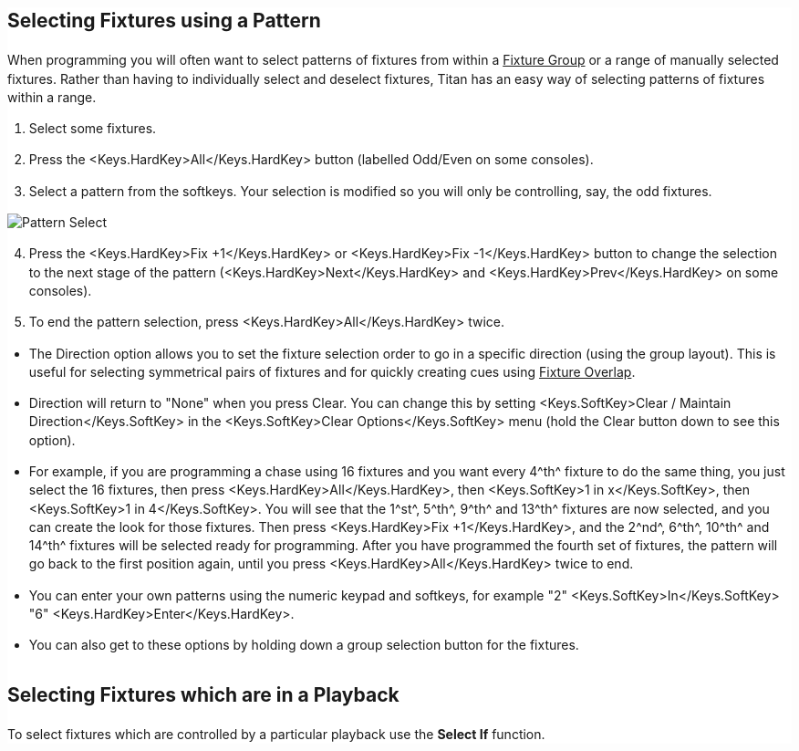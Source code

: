 ## Selecting Fixtures using a Pattern

When programming you will often want to select patterns of fixtures from
within a [Fixture Group](./controlling-fixtures/fixture-groups.md#using-fixture-groups) or a range of manually selected fixtures.
Rather than having to individually select and deselect fixtures, Titan
has an easy way of selecting patterns of fixtures within a range.

1. Select some fixtures.

2. Press the <Keys.HardKey>All</Keys.HardKey> button (labelled Odd/Even on some consoles).

3. Select a pattern from the softkeys. Your selection is modified so
you will only be controlling, say, the odd fixtures.


![Pattern Select](/docs/images/Pattern-Select.png)

4. Press the <Keys.HardKey>Fix +1</Keys.HardKey> or <Keys.HardKey>Fix -1</Keys.HardKey> button to change the selection to
the next stage of the pattern (<Keys.HardKey>Next</Keys.HardKey> and <Keys.HardKey>Prev</Keys.HardKey> on some consoles).

5. To end the pattern selection, press <Keys.HardKey>All</Keys.HardKey> twice.

-   The Direction option allows you to set the fixture selection order
    to go in a specific direction (using the group layout). This is
    useful for selecting symmetrical pairs of fixtures and for quickly
    creating cues using 
    [Fixture Overlap](./cues/cue-timing.md#fade-times-and-fixture-overlap).

-   Direction will return to "None" when you press Clear. You can change
    this by setting <Keys.SoftKey>Clear / Maintain Direction</Keys.SoftKey> in the <Keys.SoftKey>Clear
    Options</Keys.SoftKey> menu (hold the Clear button down to see this option).

-   For example, if you are programming a chase using 16 fixtures and
    you want every 4^th^ fixture to do the same thing, you just select
    the 16 fixtures, then press <Keys.HardKey>All</Keys.HardKey>, then <Keys.SoftKey>1 in x</Keys.SoftKey>, then <Keys.SoftKey>1 in
    4</Keys.SoftKey>. You will see that the 1^st^, 5^th^, 9^th^ and 13^th^ fixtures
    are now selected, and you can create the look for those fixtures.
    Then press <Keys.HardKey>Fix +1</Keys.HardKey>, and the 2^nd^, 6^th^, 10^th^ and 14^th^
    fixtures will be selected ready for programming. After you have
    programmed the fourth set of fixtures, the pattern will go back to
    the first position again, until you press <Keys.HardKey>All</Keys.HardKey> twice to end.

-   You can enter your own patterns using the numeric keypad and
    softkeys, for example "2" <Keys.SoftKey>In</Keys.SoftKey> "6" <Keys.HardKey>Enter</Keys.HardKey>.

-   You can also get to these options by holding down a group selection
    button for the fixtures.

## Selecting Fixtures which are in a Playback

To select fixtures which are controlled by a particular playback use the
<strong>Select If</strong> function.
